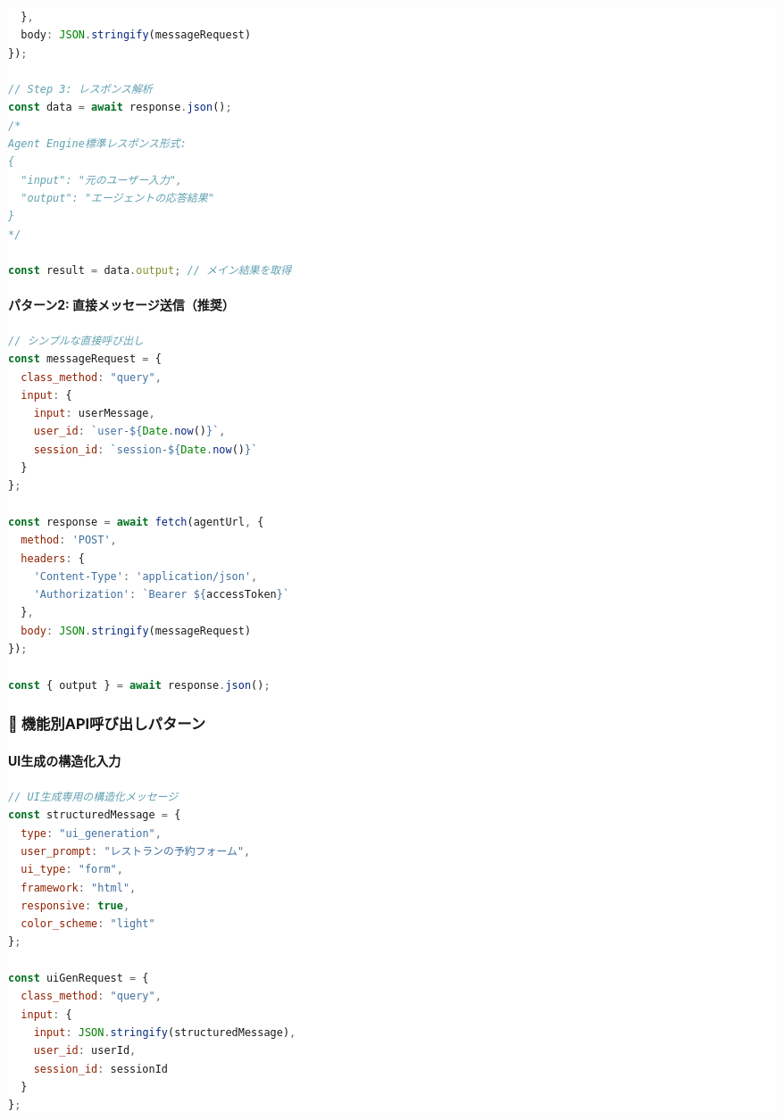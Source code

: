 ```javascript
  },
  body: JSON.stringify(messageRequest)
});

// Step 3: レスポンス解析
const data = await response.json();
/*
Agent Engine標準レスポンス形式:
{
  "input": "元のユーザー入力",
  "output": "エージェントの応答結果"
}
*/

const result = data.output; // メイン結果を取得
```

#### **パターン2: 直接メッセージ送信（推奨）**
```javascript
// シンプルな直接呼び出し
const messageRequest = {
  class_method: "query",
  input: {
    input: userMessage,
    user_id: `user-${Date.now()}`,
    session_id: `session-${Date.now()}`
  }
};

const response = await fetch(agentUrl, {
  method: 'POST',
  headers: {
    'Content-Type': 'application/json',
    'Authorization': `Bearer ${accessToken}`
  },
  body: JSON.stringify(messageRequest)
});

const { output } = await response.json();
```

### 🎯 **機能別API呼び出しパターン**

#### **UI生成の構造化入力**
```javascript
// UI生成専用の構造化メッセージ
const structuredMessage = {
  type: "ui_generation",
  user_prompt: "レストランの予約フォーム",
  ui_type: "form",
  framework: "html",
  responsive: true,
  color_scheme: "light"
};

const uiGenRequest = {
  class_method: "query",
  input: {
    input: JSON.stringify(structuredMessage),
    user_id: userId,
    session_id: sessionId
  }
};
```